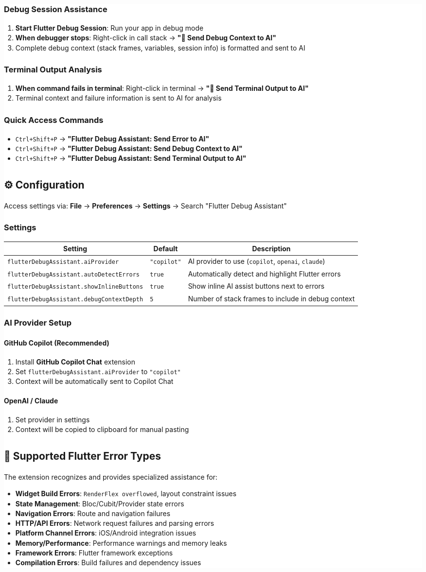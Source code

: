 ### Debug Session Assistance
1. **Start Flutter Debug Session**: Run your app in debug mode
2. **When debugger stops**: Right-click in call stack → **"🤖 Send Debug Context to AI"**
3. Complete debug context (stack frames, variables, session info) is formatted and sent to AI

### Terminal Output Analysis
1. **When command fails in terminal**: Right-click in terminal → **"🤖 Send Terminal Output to AI"**
2. Terminal context and failure information is sent to AI for analysis

### Quick Access Commands
- `Ctrl+Shift+P` → **"Flutter Debug Assistant: Send Error to AI"**
- `Ctrl+Shift+P` → **"Flutter Debug Assistant: Send Debug Context to AI"**
- `Ctrl+Shift+P` → **"Flutter Debug Assistant: Send Terminal Output to AI"**

## ⚙️ Configuration

Access settings via: **File** → **Preferences** → **Settings** → Search "Flutter Debug Assistant"

### Settings

| Setting | Default | Description |
|---------|---------|-------------|
| `flutterDebugAssistant.aiProvider` | `"copilot"` | AI provider to use (`copilot`, `openai`, `claude`) |
| `flutterDebugAssistant.autoDetectErrors` | `true` | Automatically detect and highlight Flutter errors |
| `flutterDebugAssistant.showInlineButtons` | `true` | Show inline AI assist buttons next to errors |
| `flutterDebugAssistant.debugContextDepth` | `5` | Number of stack frames to include in debug context |

### AI Provider Setup

#### GitHub Copilot (Recommended)
1. Install **GitHub Copilot Chat** extension
2. Set `flutterDebugAssistant.aiProvider` to `"copilot"`
3. Context will be automatically sent to Copilot Chat

#### OpenAI / Claude
1. Set provider in settings
2. Context will be copied to clipboard for manual pasting

## 🐛 Supported Flutter Error Types

The extension recognizes and provides specialized assistance for:

- **Widget Build Errors**: `RenderFlex overflowed`, layout constraint issues
- **State Management**: Bloc/Cubit/Provider state errors
- **Navigation Errors**: Route and navigation failures
- **HTTP/API Errors**: Network request failures and parsing errors
- **Platform Channel Errors**: iOS/Android integration issues
- **Memory/Performance**: Performance warnings and memory leaks
- **Framework Errors**: Flutter framework exceptions
- **Compilation Errors**: Build failures and dependency issues
